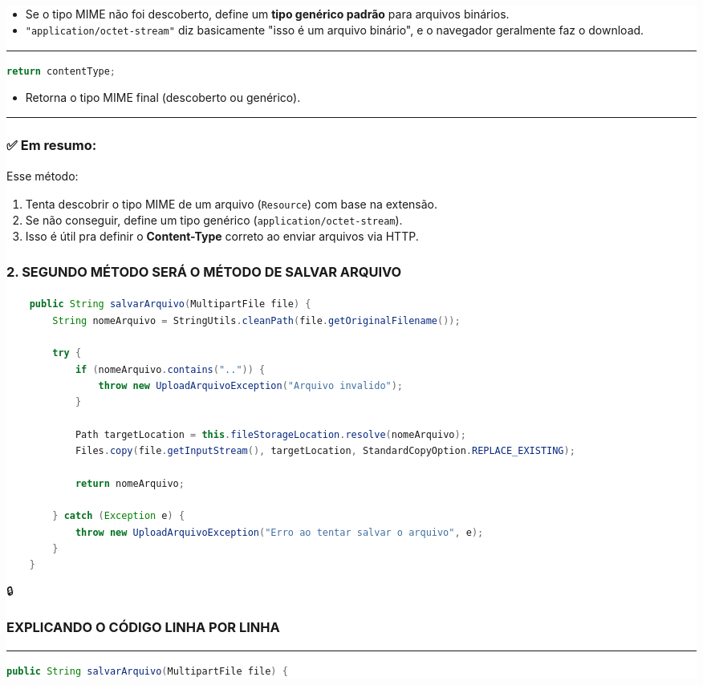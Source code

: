 - Se o tipo MIME não foi descoberto, define um **tipo genérico padrão** para arquivos binários.
- `"application/octet-stream"` diz basicamente "isso é um arquivo binário", e o navegador geralmente faz o download.

---

```java
return contentType;

```

- Retorna o tipo MIME final (descoberto ou genérico).

---

### ✅ Em resumo:

Esse método:

1. Tenta descobrir o tipo MIME de um arquivo (`Resource`) com base na extensão.
2. Se não conseguir, define um tipo genérico (`application/octet-stream`).
3. Isso é útil pra definir o **Content-Type** correto ao enviar arquivos via HTTP.


### 2. SEGUNDO MÉTODO SERÁ O MÉTODO DE SALVAR ARQUIVO 

```java
	public String salvarArquivo(MultipartFile file) {
		String nomeArquivo = StringUtils.cleanPath(file.getOriginalFilename());
		
		try {
			if (nomeArquivo.contains("..")) {
				throw new UploadArquivoException("Arquivo invalido");
			}
			
			Path targetLocation = this.fileStorageLocation.resolve(nomeArquivo);
			Files.copy(file.getInputStream(), targetLocation, StandardCopyOption.REPLACE_EXISTING);
			
			return nomeArquivo;
			
		} catch (Exception e) {
			throw new UploadArquivoException("Erro ao tentar salvar o arquivo", e);
		}
	}
```

🔒

### EXPLICANDO O CÓDIGO LINHA POR LINHA

---

```java
public String salvarArquivo(MultipartFile file) {

```
